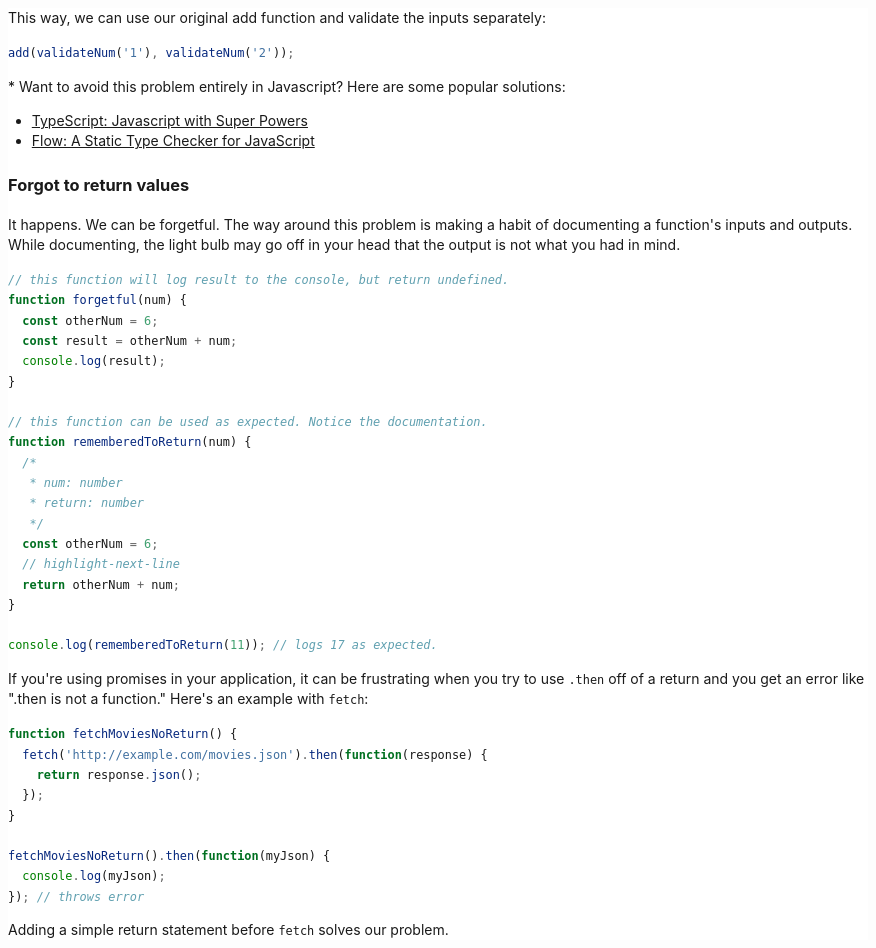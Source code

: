 This way, we can use our original add function and validate the inputs separately:

```js
add(validateNum('1'), validateNum('2'));
```

\* Want to avoid this problem entirely in Javascript? Here are some popular solutions:

- [TypeScript: Javascript with Super Powers](https://medium.freecodecamp.org/typescript-javascript-with-super-powers-a333b0fcabc9)
- [Flow: A Static Type Checker for JavaScript](https://flow.org/)

### Forgot to return values

It happens. We can be forgetful. The way around this problem is making a habit of documenting a function's inputs and outputs. While documenting, the light bulb may go off in your head that the output is not what you had in mind.

```js
// this function will log result to the console, but return undefined.
function forgetful(num) {
  const otherNum = 6;
  const result = otherNum + num;
  console.log(result);
}

// this function can be used as expected. Notice the documentation.
function rememberedToReturn(num) {
  /*
   * num: number
   * return: number
   */
  const otherNum = 6;
  // highlight-next-line
  return otherNum + num;
}

console.log(rememberedToReturn(11)); // logs 17 as expected.
```

If you're using promises in your application, it can be frustrating when you try to use `.then` off of a return and you get an error like ".then is not a function." Here's an example with `fetch`:

```js
function fetchMoviesNoReturn() {
  fetch('http://example.com/movies.json').then(function(response) {
    return response.json();
  });
}

fetchMoviesNoReturn().then(function(myJson) {
  console.log(myJson);
}); // throws error
```

Adding a simple return statement before `fetch` solves our problem.
